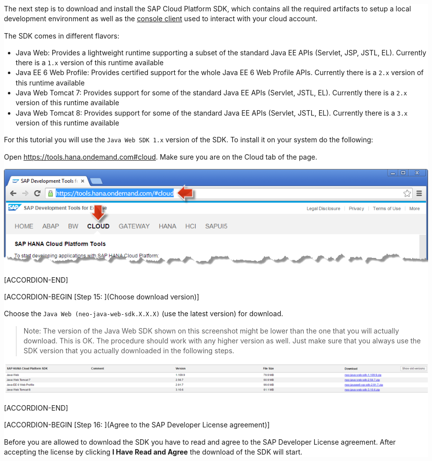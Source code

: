 The next step is to download and install the SAP Cloud Platform SDK, which contains all the required artifacts to setup a local development environment as well as the [console client](https://help.hana.ondemand.com/help/frameset.htm?76132306711e1014839a8273b0e91070.html) used to interact with your cloud account.

The SDK comes in different flavors:

- Java Web: Provides a lightweight runtime supporting a subset of the standard Java EE APIs (Servlet, JSP, JSTL, EL). Currently there is a `1.x` version of this runtime available
- Java EE 6 Web Profile: Provides certified support for the whole Java EE 6 Web Profile APIs. Currently there is a `2.x` version of this runtime available
- Java Web Tomcat 7: Provides support for some of the standard Java EE APIs (Servlet, JSTL, EL). Currently there is a `2.x` version of this runtime available
- Java Web Tomcat 8: Provides support for some of the standard Java EE APIs (Servlet, JSTL, EL). Currently there is a `3.x` version of this runtime available

For this tutorial you will use the `Java Web SDK 1.x` version of the SDK. To install it on your system do the following:

Open <https://tools.hana.ondemand.com#cloud>. Make sure you are on the Cloud tab of the page.

![Cloud tools page](jav100-1-open_tools_page.png)


[ACCORDION-END]

[ACCORDION-BEGIN [Step 15: ](Choose download version)]

Choose the `Java Web (neo-java-web-sdk.X.X.X)` (use the latest version) for download.

> Note: The version of the Java Web SDK shown on this screenshot might be lower than the one that you will actually download. This is OK. The procedure should work with any higher version as well. Just make sure that you always use the SDK version that you actually downloaded in the following steps.

![Choose SDK](jav100-1-choose-sdk-197.png)


[ACCORDION-END]

[ACCORDION-BEGIN [Step 16: ](Agree to the SAP Developer License agreement)]

Before you are allowed to download the SDK you have to read and agree to the SAP Developer License agreement. After accepting the license by clicking **I Have Read and Agree** the download of the SDK will start.
